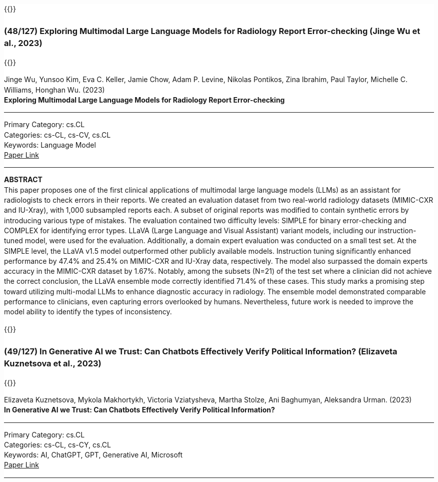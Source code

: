 {{</citation>}}


### (48/127) Exploring Multimodal Large Language Models for Radiology Report Error-checking (Jinge Wu et al., 2023)

{{<citation>}}

Jinge Wu, Yunsoo Kim, Eva C. Keller, Jamie Chow, Adam P. Levine, Nikolas Pontikos, Zina Ibrahim, Paul Taylor, Michelle C. Williams, Honghan Wu. (2023)  
**Exploring Multimodal Large Language Models for Radiology Report Error-checking**  

---
Primary Category: cs.CL  
Categories: cs-CL, cs-CV, cs.CL  
Keywords: Language Model  
[Paper Link](http://arxiv.org/abs/2312.13103v1)  

---


**ABSTRACT**  
This paper proposes one of the first clinical applications of multimodal large language models (LLMs) as an assistant for radiologists to check errors in their reports. We created an evaluation dataset from two real-world radiology datasets (MIMIC-CXR and IU-Xray), with 1,000 subsampled reports each. A subset of original reports was modified to contain synthetic errors by introducing various type of mistakes. The evaluation contained two difficulty levels: SIMPLE for binary error-checking and COMPLEX for identifying error types. LLaVA (Large Language and Visual Assistant) variant models, including our instruction-tuned model, were used for the evaluation. Additionally, a domain expert evaluation was conducted on a small test set. At the SIMPLE level, the LLaVA v1.5 model outperformed other publicly available models. Instruction tuning significantly enhanced performance by 47.4% and 25.4% on MIMIC-CXR and IU-Xray data, respectively. The model also surpassed the domain experts accuracy in the MIMIC-CXR dataset by 1.67%. Notably, among the subsets (N=21) of the test set where a clinician did not achieve the correct conclusion, the LLaVA ensemble mode correctly identified 71.4% of these cases. This study marks a promising step toward utilizing multi-modal LLMs to enhance diagnostic accuracy in radiology. The ensemble model demonstrated comparable performance to clinicians, even capturing errors overlooked by humans. Nevertheless, future work is needed to improve the model ability to identify the types of inconsistency.

{{</citation>}}


### (49/127) In Generative AI we Trust: Can Chatbots Effectively Verify Political Information? (Elizaveta Kuznetsova et al., 2023)

{{<citation>}}

Elizaveta Kuznetsova, Mykola Makhortykh, Victoria Vziatysheva, Martha Stolze, Ani Baghumyan, Aleksandra Urman. (2023)  
**In Generative AI we Trust: Can Chatbots Effectively Verify Political Information?**  

---
Primary Category: cs.CL  
Categories: cs-CL, cs-CY, cs.CL  
Keywords: AI, ChatGPT, GPT, Generative AI, Microsoft  
[Paper Link](http://arxiv.org/abs/2312.13096v1)  

---